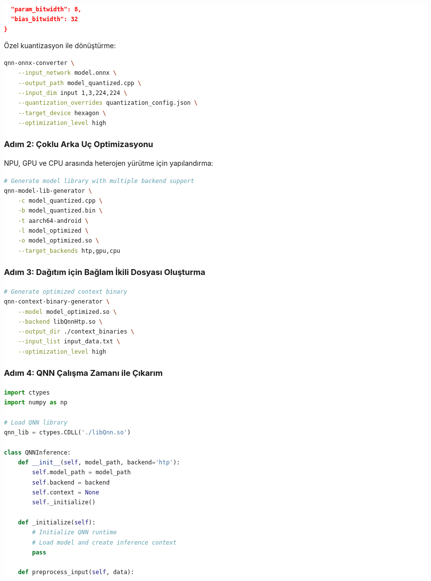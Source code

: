 ```json
  "param_bitwidth": 8,
  "bias_bitwidth": 32
}
```

Özel kuantizasyon ile dönüştürme:

```bash
qnn-onnx-converter \
    --input_network model.onnx \
    --output_path model_quantized.cpp \
    --input_dim input 1,3,224,224 \
    --quantization_overrides quantization_config.json \
    --target_device hexagon \
    --optimization_level high
```

### Adım 2: Çoklu Arka Uç Optimizasyonu

NPU, GPU ve CPU arasında heterojen yürütme için yapılandırma:

```bash
# Generate model library with multiple backend support
qnn-model-lib-generator \
    -c model_quantized.cpp \
    -b model_quantized.bin \
    -t aarch64-android \
    -l model_optimized \
    -o model_optimized.so \
    --target_backends htp,gpu,cpu
```

### Adım 3: Dağıtım için Bağlam İkili Dosyası Oluşturma

```bash
# Generate optimized context binary
qnn-context-binary-generator \
    --model model_optimized.so \
    --backend libQnnHtp.so \
    --output_dir ./context_binaries \
    --input_list input_data.txt \
    --optimization_level high
```

### Adım 4: QNN Çalışma Zamanı ile Çıkarım

```python
import ctypes
import numpy as np

# Load QNN library
qnn_lib = ctypes.CDLL('./libQnn.so')

class QNNInference:
    def __init__(self, model_path, backend='htp'):
        self.model_path = model_path
        self.backend = backend
        self.context = None
        self._initialize()
    
    def _initialize(self):
        # Initialize QNN runtime
        # Load model and create inference context
        pass
    
    def preprocess_input(self, data):
```